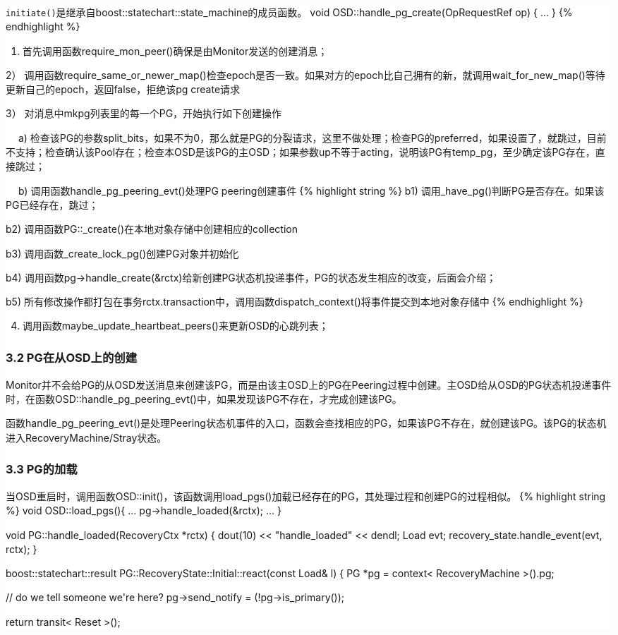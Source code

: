 ```initiate()```是继承自boost::statechart::state_machine的成员函数。
void OSD::handle_pg_create(OpRequestRef op)
{
	...
}
{% endhighlight %}

1) 首先调用函数require_mon_peer()确保是由Monitor发送的创建消息；

2） 调用函数require_same_or_newer_map()检查epoch是否一致。如果对方的epoch比自己拥有的新，就调用wait_for_new_map()等待更新自己的epoch，返回false，拒绝该pg create请求

3） 对消息中mkpg列表里的每一个PG，开始执行如下创建操作

&emsp; a) 检查该PG的参数split_bits，如果不为0，那么就是PG的分裂请求，这里不做处理；检查PG的preferred，如果设置了，就跳过，目前不支持；检查确认该Pool存在；检查本OSD是该PG的主OSD；如果参数up不等于acting，说明该PG有temp_pg，至少确定该PG存在，直接跳过；

&emsp; b) 调用函数handle_pg_peering_evt()处理PG peering创建事件
{% highlight string %}
b1) 调用_have_pg()判断PG是否存在。如果该PG已经存在，跳过；

b2) 调用函数PG::_create()在本地对象存储中创建相应的collection

b3) 调用函数_create_lock_pg()创建PG对象并初始化

b4) 调用函数pg->handle_create(&rctx)给新创建PG状态机投递事件，PG的状态发生相应的改变，后面会介绍；

b5) 所有修改操作都打包在事务rctx.transaction中，调用函数dispatch_context()将事件提交到本地对象存储中
{% endhighlight %}

4) 调用函数maybe_update_heartbeat_peers()来更新OSD的心跳列表；


### 3.2 PG在从OSD上的创建
Monitor并不会给PG的从OSD发送消息来创建该PG，而是由该主OSD上的PG在Peering过程中创建。主OSD给从OSD的PG状态机投递事件时，在函数OSD::handle_pg_peering_evt()中，如果发现该PG不存在，才完成创建该PG。

函数handle_pg_peering_evt()是处理Peering状态机事件的入口，函数会查找相应的PG，如果该PG不存在，就创建该PG。该PG的状态机进入RecoveryMachine/Stray状态。

### 3.3 PG的加载
当OSD重启时，调用函数OSD::init()，该函数调用load_pgs()加载已经存在的PG，其处理过程和创建PG的过程相似。
{% highlight string %}
void OSD::load_pgs(){
	...
	pg->handle_loaded(&rctx);
	...
}

void PG::handle_loaded(RecoveryCtx *rctx)
{
  dout(10) << "handle_loaded" << dendl;
  Load evt;
  recovery_state.handle_event(evt, rctx);
}

boost::statechart::result PG::RecoveryState::Initial::react(const Load& l)
{
  PG *pg = context< RecoveryMachine >().pg;

  // do we tell someone we're here?
  pg->send_notify = (!pg->is_primary());

  return transit< Reset >();
```
